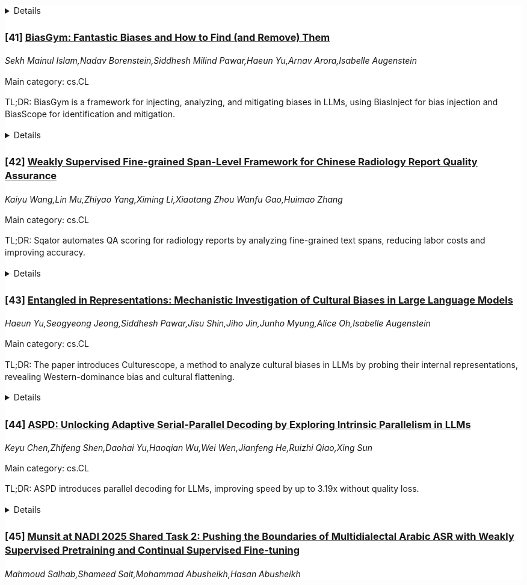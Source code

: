 <details><summary>Details</summary></details>


### [41] [BiasGym: Fantastic Biases and How to Find (and Remove) Them](https://arxiv.org/abs/2508.08855)
*Sekh Mainul Islam,Nadav Borenstein,Siddhesh Milind Pawar,Haeun Yu,Arnav Arora,Isabelle Augenstein*

Main category: cs.CL

TL;DR: BiasGym is a framework for injecting, analyzing, and mitigating biases in LLMs, using BiasInject for bias injection and BiasScope for identification and mitigation.


<details><summary>Details</summary></details>


### [42] [Weakly Supervised Fine-grained Span-Level Framework for Chinese Radiology Report Quality Assurance](https://arxiv.org/abs/2508.08876)
*Kaiyu Wang,Lin Mu,Zhiyao Yang,Ximing Li,Xiaotang Zhou Wanfu Gao,Huimao Zhang*

Main category: cs.CL

TL;DR: Sqator automates QA scoring for radiology reports by analyzing fine-grained text spans, reducing labor costs and improving accuracy.


<details><summary>Details</summary></details>


### [43] [Entangled in Representations: Mechanistic Investigation of Cultural Biases in Large Language Models](https://arxiv.org/abs/2508.08879)
*Haeun Yu,Seogyeong Jeong,Siddhesh Pawar,Jisu Shin,Jiho Jin,Junho Myung,Alice Oh,Isabelle Augenstein*

Main category: cs.CL

TL;DR: The paper introduces Culturescope, a method to analyze cultural biases in LLMs by probing their internal representations, revealing Western-dominance bias and cultural flattening.


<details><summary>Details</summary></details>


### [44] [ASPD: Unlocking Adaptive Serial-Parallel Decoding by Exploring Intrinsic Parallelism in LLMs](https://arxiv.org/abs/2508.08895)
*Keyu Chen,Zhifeng Shen,Daohai Yu,Haoqian Wu,Wei Wen,Jianfeng He,Ruizhi Qiao,Xing Sun*

Main category: cs.CL

TL;DR: ASPD introduces parallel decoding for LLMs, improving speed by up to 3.19x without quality loss.


<details><summary>Details</summary></details>


### [45] [Munsit at NADI 2025 Shared Task 2: Pushing the Boundaries of Multidialectal Arabic ASR with Weakly Supervised Pretraining and Continual Supervised Fine-tuning](https://arxiv.org/abs/2508.08912)
*Mahmoud Salhab,Shameed Sait,Mohammad Abusheikh,Hasan Abusheikh*
